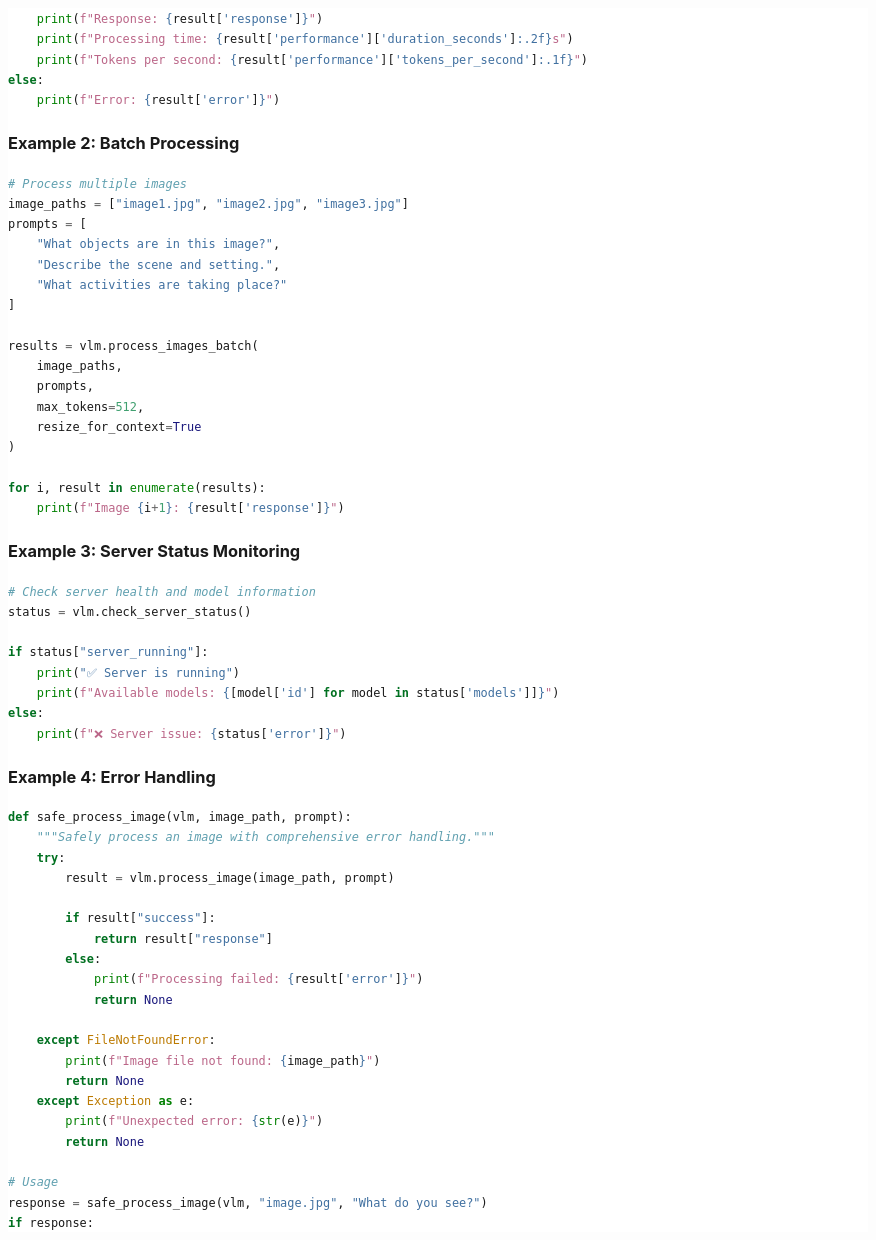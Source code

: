 ```python
    print(f"Response: {result['response']}")
    print(f"Processing time: {result['performance']['duration_seconds']:.2f}s")
    print(f"Tokens per second: {result['performance']['tokens_per_second']:.1f}")
else:
    print(f"Error: {result['error']}")
```

### Example 2: Batch Processing
```python
# Process multiple images
image_paths = ["image1.jpg", "image2.jpg", "image3.jpg"]
prompts = [
    "What objects are in this image?",
    "Describe the scene and setting.",
    "What activities are taking place?"
]

results = vlm.process_images_batch(
    image_paths,
    prompts,
    max_tokens=512,
    resize_for_context=True
)

for i, result in enumerate(results):
    print(f"Image {i+1}: {result['response']}")
```

### Example 3: Server Status Monitoring
```python
# Check server health and model information
status = vlm.check_server_status()

if status["server_running"]:
    print("✅ Server is running")
    print(f"Available models: {[model['id'] for model in status['models']]}")
else:
    print(f"❌ Server issue: {status['error']}")
```

### Example 4: Error Handling
```python
def safe_process_image(vlm, image_path, prompt):
    """Safely process an image with comprehensive error handling."""
    try:
        result = vlm.process_image(image_path, prompt)
        
        if result["success"]:
            return result["response"]
        else:
            print(f"Processing failed: {result['error']}")
            return None
            
    except FileNotFoundError:
        print(f"Image file not found: {image_path}")
        return None
    except Exception as e:
        print(f"Unexpected error: {str(e)}")
        return None

# Usage
response = safe_process_image(vlm, "image.jpg", "What do you see?")
if response:
```